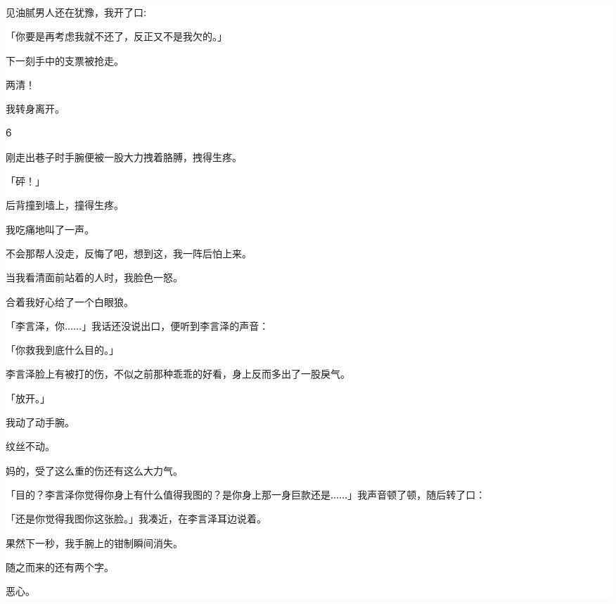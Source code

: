 见油腻男人还在犹豫，我开了口:


「你要是再考虑我就不还了，反正又不是我欠的。」


下一刻手中的支票被抢走。


两清！


我转身离开。


6


刚走出巷子时手腕便被一股大力拽着胳膊，拽得生疼。


「砰！」


后背撞到墙上，撞得生疼。


我吃痛地叫了一声。


不会那帮人没走，反悔了吧，想到这，我一阵后怕上来。


当我看清面前站着的人时，我脸色一怒。


合着我好心给了一个白眼狼。


「李言泽，你……」我话还没说出口，便听到李言泽的声音：


「你救我到底什么目的。」


李言泽脸上有被打的伤，不似之前那种乖乖的好看，身上反而多出了一股戾气。


「放开。」


我动了动手腕。


纹丝不动。


妈的，受了这么重的伤还有这么大力气。


「目的？李言泽你觉得你身上有什么值得我图的？是你身上那一身巨款还是……」我声音顿了顿，随后转了口：


「还是你觉得我图你这张脸。」我凑近，在李言泽耳边说着。


果然下一秒，我手腕上的钳制瞬间消失。


随之而来的还有两个字。


恶心。
